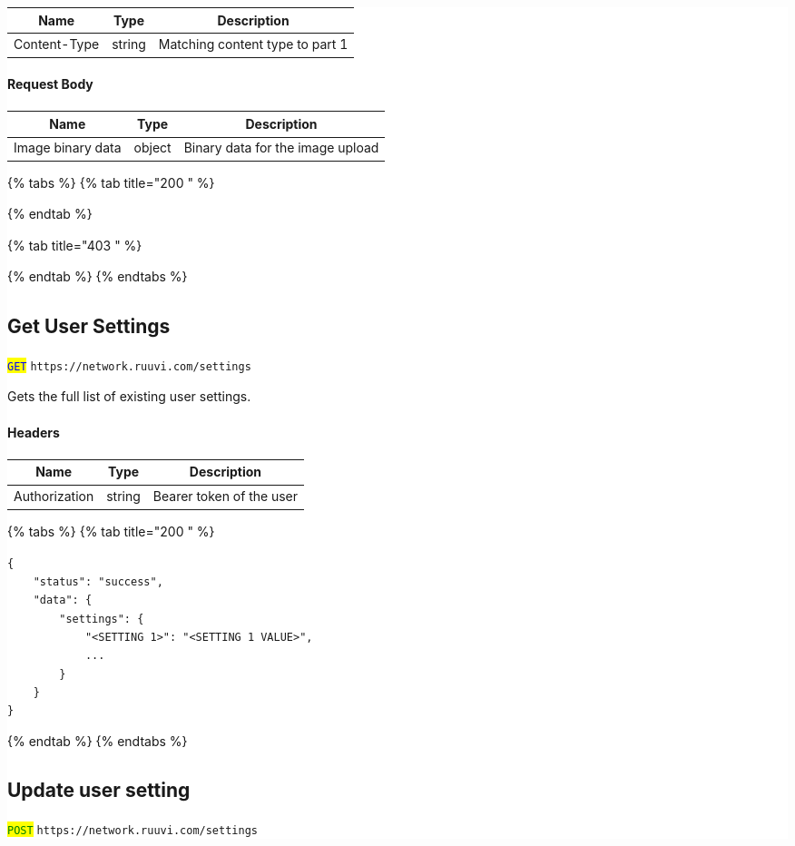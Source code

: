 | Name         | Type   | Description                     |
| ------------ | ------ | ------------------------------- |
| Content-Type | string | Matching content type to part 1 |

#### Request Body

| Name              | Type   | Description                      |
| ----------------- | ------ | -------------------------------- |
| Image binary data | object | Binary data for the image upload |

{% tabs %}
{% tab title="200 " %}
```
```
{% endtab %}

{% tab title="403 " %}
```
```
{% endtab %}
{% endtabs %}

## Get User Settings

<mark style="color:blue;">`GET`</mark> `https://network.ruuvi.com/settings`

Gets the full list of existing user settings.

#### Headers

| Name          | Type   | Description              |
| ------------- | ------ | ------------------------ |
| Authorization | string | Bearer token of the user |

{% tabs %}
{% tab title="200 " %}
```
{
    "status": "success",
    "data": {
        "settings": {
            "<SETTING 1>": "<SETTING 1 VALUE>",
            ...
        }
    }
}
```
{% endtab %}
{% endtabs %}

## Update user setting

<mark style="color:green;">`POST`</mark> `https://network.ruuvi.com/settings`
